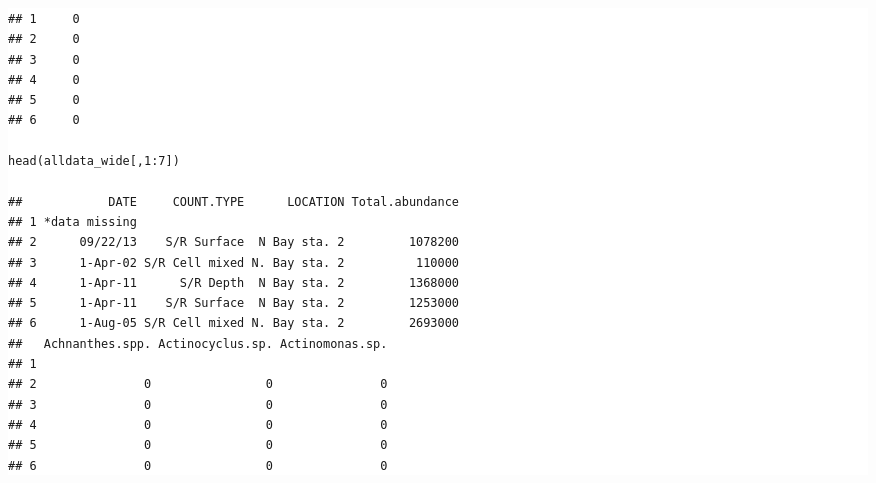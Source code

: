     ## 1     0
    ## 2     0
    ## 3     0
    ## 4     0
    ## 5     0
    ## 6     0

    head(alldata_wide[,1:7])

    ##            DATE     COUNT.TYPE      LOCATION Total.abundance
    ## 1 *data missing                                             
    ## 2      09/22/13    S/R Surface  N Bay sta. 2         1078200
    ## 3      1-Apr-02 S/R Cell mixed N. Bay sta. 2          110000
    ## 4      1-Apr-11      S/R Depth  N Bay sta. 2         1368000
    ## 5      1-Apr-11    S/R Surface  N Bay sta. 2         1253000
    ## 6      1-Aug-05 S/R Cell mixed N. Bay sta. 2         2693000
    ##   Achnanthes.spp. Actinocyclus.sp. Actinomonas.sp.
    ## 1                                                 
    ## 2               0                0               0
    ## 3               0                0               0
    ## 4               0                0               0
    ## 5               0                0               0
    ## 6               0                0               0
